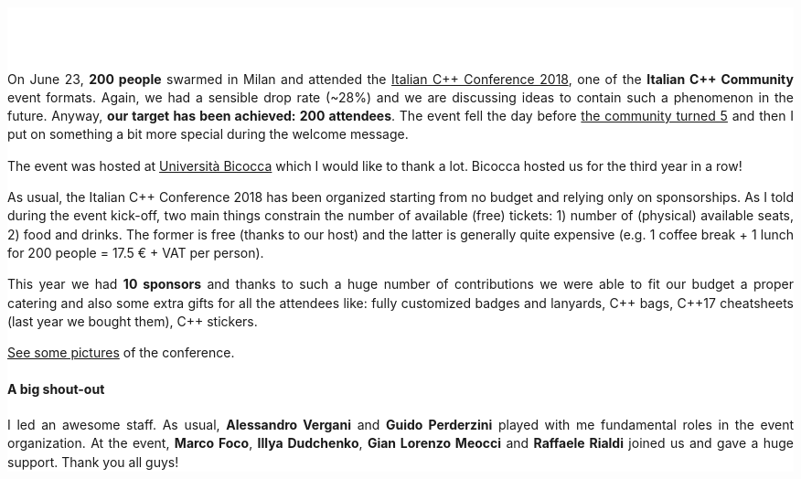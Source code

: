   <p>
    &nbsp;
  </p>
  
  <p>
    &nbsp;
  </p>
  
  <p>
    </center>
  </p>
  
  <p style="text-align: justify;">
    On June 23, <strong>200 people</strong> swarmed in Milan and attended the <a href="https://italiancpp.org/itcppcon18">Italian C++ Conference 2018</a>, one of the <strong>Italian C++ Community</strong> event formats. Again, we had a sensible drop rate (~28%) and we are discussing ideas to contain such a phenomenon in the future. Anyway, <strong>our target has been achieved: 200 attendees</strong>. The event fell the day before <a href="https://www.italiancpp.org/2018/06/24/5-years-of-italiancpp/">the community turned 5</a> and then I put on something a bit more special during the welcome message.
  </p>
  
  <p style="text-align: justify;">
    The event was hosted at <a href="https://www.unimib.it/">Università Bicocca</a> which I would like to thank a lot. Bicocca hosted us for the third year in a row!
  </p>
  
  <p style="text-align: justify;">
    As usual, the Italian C++ Conference 2018 has been organized starting from no budget and relying only on sponsorships. As I told during the event kick-off, two main things constrain the number of available (free) tickets: 1) number of (physical) available seats, 2) food and drinks. The former is free (thanks to our host) and the latter is generally quite expensive (e.g. 1 coffee break + 1 lunch for 200 people = 17.5 € + VAT per person).
  </p>
  
  <p style="text-align: justify;">
    This year we had <strong>10 sponsors</strong> and thanks to such a huge number of contributions we were able to fit our budget a proper catering and also some extra gifts for all the attendees like: fully customized badges and lanyards, C++ bags, C++17 cheatsheets (last year we bought them), C++ stickers.
  </p>
  
  <p style="text-align: justify;">
    <a href="https://www.facebook.com/media/set/?set=a.2023344447980261.1073741833.1674843996163643&type=1&l=c667a4a7bd">See some pictures</a> of the conference.
  </p>
  
  <h4 style="text-align: justify;">
    A big shout-out
  </h4>
  
  <p style="text-align: justify;">
    I led an awesome staff. As usual, <strong>Alessandro Vergani</strong> and <strong>Guido Perderzini</strong> played with me fundamental roles in the event organization. At the event, <strong>Marco Foco</strong>, <strong>Illya Dudchenko</strong>, <strong>Gian Lorenzo Meocci</strong> and <strong>Raffaele Rialdi</strong> joined us and gave a huge support. Thank you all guys!
  </p>
  